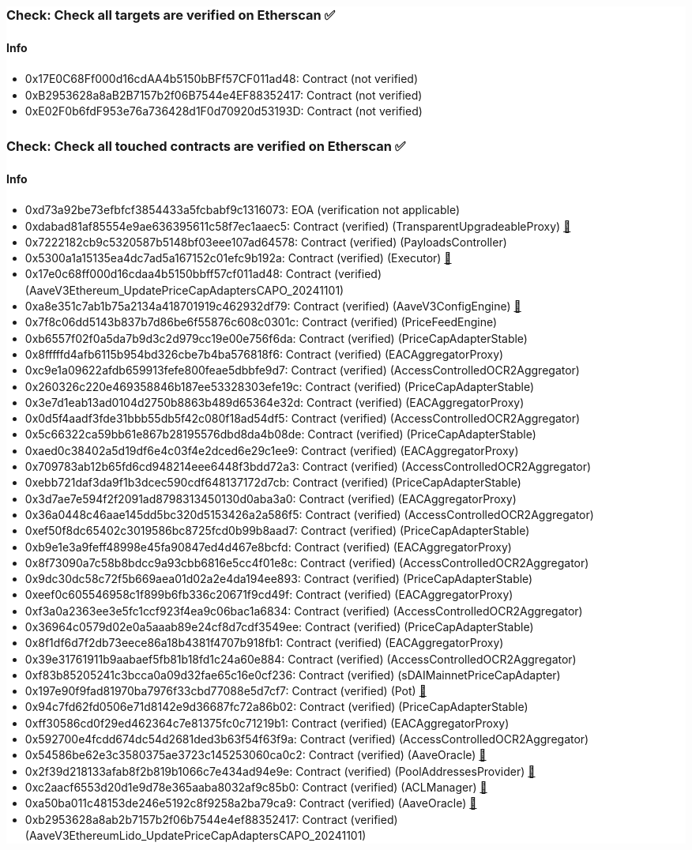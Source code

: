 ### Check: Check all targets are verified on Etherscan :white_check_mark:

#### Info

- 0x17E0C68Ff000d16cdAA4b5150bBFf57CF011ad48: Contract (not verified) 
- 0xB2953628a8aB2B7157b2f06B7544e4EF88352417: Contract (not verified) 
- 0xE02F0b6fdF953e76a736428d1F0d70920d53193D: Contract (not verified) 

### Check: Check all touched contracts are verified on Etherscan :white_check_mark:

#### Info

- 0xd73a92be73efbfcf3854433a5fcbabf9c1316073: EOA (verification not applicable)
- 0xdabad81af85554e9ae636395611c58f7ec1aaec5: Contract (verified) (TransparentUpgradeableProxy) [:ghost:](https://github.com/bgd-labs/aave-address-book "GovernanceV3Ethereum.PAYLOADS_CONTROLLER")
- 0x7222182cb9c5320587b5148bf03eee107ad64578: Contract (verified) (PayloadsController) 
- 0x5300a1a15135ea4dc7ad5a167152c01efc9b192a: Contract (verified) (Executor) [:ghost:](https://github.com/bgd-labs/aave-address-book "AaveV2Ethereum.POOL_ADMIN, AaveV2EthereumAMM.POOL_ADMIN, AaveV3Ethereum.ACL_ADMIN, AaveV3EthereumEtherFi.ACL_ADMIN, AaveV3EthereumLido.ACL_ADMIN, GovernanceV3Ethereum.EXECUTOR_LVL_1")
- 0x17e0c68ff000d16cdaa4b5150bbff57cf011ad48: Contract (verified) (AaveV3Ethereum_UpdatePriceCapAdaptersCAPO_20241101) 
- 0xa8e351c7ab1b75a2134a418701919c462932df79: Contract (verified) (AaveV3ConfigEngine) [:ghost:](https://github.com/bgd-labs/aave-address-book "AaveV3Ethereum.CONFIG_ENGINE")
- 0x7f8c06dd5143b837b7d86be6f55876c608c0301c: Contract (verified) (PriceFeedEngine) 
- 0xb6557f02f0a5da7b9d3c2d979cc19e00e756f6da: Contract (verified) (PriceCapAdapterStable) 
- 0x8fffffd4afb6115b954bd326cbe7b4ba576818f6: Contract (verified) (EACAggregatorProxy) 
- 0xc9e1a09622afdb659913fefe800feae5dbbfe9d7: Contract (verified) (AccessControlledOCR2Aggregator) 
- 0x260326c220e469358846b187ee53328303efe19c: Contract (verified) (PriceCapAdapterStable) 
- 0x3e7d1eab13ad0104d2750b8863b489d65364e32d: Contract (verified) (EACAggregatorProxy) 
- 0x0d5f4aadf3fde31bbb55db5f42c080f18ad54df5: Contract (verified) (AccessControlledOCR2Aggregator) 
- 0x5c66322ca59bb61e867b28195576dbd8da4b08de: Contract (verified) (PriceCapAdapterStable) 
- 0xaed0c38402a5d19df6e4c03f4e2dced6e29c1ee9: Contract (verified) (EACAggregatorProxy) 
- 0x709783ab12b65fd6cd948214eee6448f3bdd72a3: Contract (verified) (AccessControlledOCR2Aggregator) 
- 0xebb721daf3da9f1b3dcec590cdf648137172d7cb: Contract (verified) (PriceCapAdapterStable) 
- 0x3d7ae7e594f2f2091ad8798313450130d0aba3a0: Contract (verified) (EACAggregatorProxy) 
- 0x36a0448c46aae145dd5bc320d5153426a2a586f5: Contract (verified) (AccessControlledOCR2Aggregator) 
- 0xef50f8dc65402c3019586bc8725fcd0b99b8aad7: Contract (verified) (PriceCapAdapterStable) 
- 0xb9e1e3a9feff48998e45fa90847ed4d467e8bcfd: Contract (verified) (EACAggregatorProxy) 
- 0x8f73090a7c58b8bdcc9a93cbb6816e5cc4f01e8c: Contract (verified) (AccessControlledOCR2Aggregator) 
- 0x9dc30dc58c72f5b669aea01d02a2e4da194ee893: Contract (verified) (PriceCapAdapterStable) 
- 0xeef0c605546958c1f899b6fb336c20671f9cd49f: Contract (verified) (EACAggregatorProxy) 
- 0xf3a0a2363ee3e5fc1ccf923f4ea9c06bac1a6834: Contract (verified) (AccessControlledOCR2Aggregator) 
- 0x36964c0579d02e0a5aaab89e24cf8d7cdf3549ee: Contract (verified) (PriceCapAdapterStable) 
- 0x8f1df6d7f2db73eece86a18b4381f4707b918fb1: Contract (verified) (EACAggregatorProxy) 
- 0x39e31761911b9aabaef5fb81b18fd1c24a60e884: Contract (verified) (AccessControlledOCR2Aggregator) 
- 0xf83b85205241c3bcca0a09d32fae65c16e0cf236: Contract (verified) (sDAIMainnetPriceCapAdapter) 
- 0x197e90f9fad81970ba7976f33cbd77088e5d7cf7: Contract (verified) (Pot) [:ghost:](https://github.com/bgd-labs/aave-address-book "MiscEthereum.sDAI_POT")
- 0x94c7fd62fd0506e71d8142e9d36687fc72a86b02: Contract (verified) (PriceCapAdapterStable) 
- 0xff30586cd0f29ed462364c7e81375fc0c71219b1: Contract (verified) (EACAggregatorProxy) 
- 0x592700e4fcdd674dc54d2681ded3b63f54f63f9a: Contract (verified) (AccessControlledOCR2Aggregator) 
- 0x54586be62e3c3580375ae3723c145253060ca0c2: Contract (verified) (AaveOracle) [:ghost:](https://github.com/bgd-labs/aave-address-book "AaveV3Ethereum.ORACLE")
- 0x2f39d218133afab8f2b819b1066c7e434ad94e9e: Contract (verified) (PoolAddressesProvider) [:ghost:](https://github.com/bgd-labs/aave-address-book "AaveV3Ethereum.POOL_ADDRESSES_PROVIDER")
- 0xc2aacf6553d20d1e9d78e365aaba8032af9c85b0: Contract (verified) (ACLManager) [:ghost:](https://github.com/bgd-labs/aave-address-book "AaveV3Ethereum.ACL_MANAGER")
- 0xa50ba011c48153de246e5192c8f9258a2ba79ca9: Contract (verified) (AaveOracle) [:ghost:](https://github.com/bgd-labs/aave-address-book "AaveV2Ethereum.ORACLE, AaveV2EthereumAMM.ORACLE")
- 0xb2953628a8ab2b7157b2f06b7544e4ef88352417: Contract (verified) (AaveV3EthereumLido_UpdatePriceCapAdaptersCAPO_20241101) 
